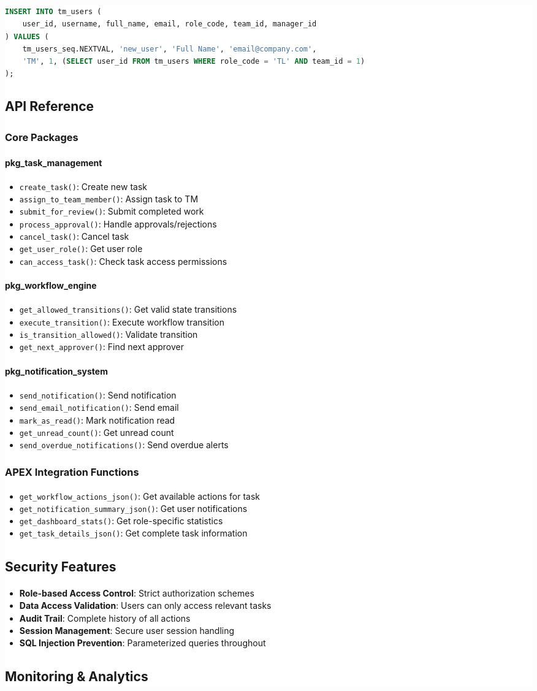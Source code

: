 ```sql
INSERT INTO tm_users (
    user_id, username, full_name, email, role_code, team_id, manager_id
) VALUES (
    tm_users_seq.NEXTVAL, 'new_user', 'Full Name', 'email@company.com', 
    'TM', 1, (SELECT user_id FROM tm_users WHERE role_code = 'TL' AND team_id = 1)
);
```

## API Reference

### Core Packages

#### pkg_task_management
- `create_task()`: Create new task
- `assign_to_team_member()`: Assign task to TM
- `submit_for_review()`: Submit completed work
- `process_approval()`: Handle approvals/rejections
- `cancel_task()`: Cancel task
- `get_user_role()`: Get user role
- `can_access_task()`: Check task access permissions

#### pkg_workflow_engine
- `get_allowed_transitions()`: Get valid state transitions
- `execute_transition()`: Execute workflow transition
- `is_transition_allowed()`: Validate transition
- `get_next_approver()`: Find next approver

#### pkg_notification_system
- `send_notification()`: Send notification
- `send_email_notification()`: Send email
- `mark_as_read()`: Mark notification read
- `get_unread_count()`: Get unread count
- `send_overdue_notifications()`: Send overdue alerts

### APEX Integration Functions

- `get_workflow_actions_json()`: Get available actions for task
- `get_notification_summary_json()`: Get user notifications
- `get_dashboard_stats()`: Get role-specific statistics
- `get_task_details_json()`: Get complete task information

## Security Features

- **Role-based Access Control**: Strict authorization schemes
- **Data Access Validation**: Users can only access relevant tasks
- **Audit Trail**: Complete history of all actions
- **Session Management**: Secure user session handling
- **SQL Injection Prevention**: Parameterized queries throughout

## Monitoring & Analytics
